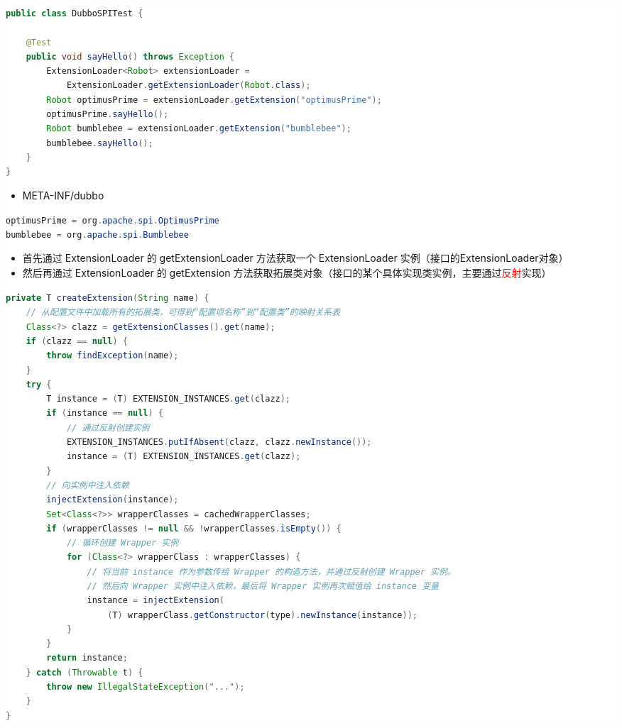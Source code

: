 ```java
public class DubboSPITest {

    @Test
    public void sayHello() throws Exception {
        ExtensionLoader<Robot> extensionLoader =
            ExtensionLoader.getExtensionLoader(Robot.class);
        Robot optimusPrime = extensionLoader.getExtension("optimusPrime");
        optimusPrime.sayHello();
        Robot bumblebee = extensionLoader.getExtension("bumblebee");
        bumblebee.sayHello();
    }
}
```

* META-INF/dubbo

```java
optimusPrime = org.apache.spi.OptimusPrime
bumblebee = org.apache.spi.Bumblebee
```

* 首先通过 ExtensionLoader 的 getExtensionLoader 方法获取一个 ExtensionLoader 实例（接口的ExtensionLoader对象）
* 然后再通过 ExtensionLoader 的 getExtension 方法获取拓展类对象（接口的某个具体实现类实例，主要通过<font color='red'>反射</font>实现）

```java
private T createExtension(String name) {
    // 从配置文件中加载所有的拓展类，可得到“配置项名称”到“配置类”的映射关系表
    Class<?> clazz = getExtensionClasses().get(name);
    if (clazz == null) {
        throw findException(name);
    }
    try {
        T instance = (T) EXTENSION_INSTANCES.get(clazz);
        if (instance == null) {
            // 通过反射创建实例
            EXTENSION_INSTANCES.putIfAbsent(clazz, clazz.newInstance());
            instance = (T) EXTENSION_INSTANCES.get(clazz);
        }
        // 向实例中注入依赖
        injectExtension(instance);
        Set<Class<?>> wrapperClasses = cachedWrapperClasses;
        if (wrapperClasses != null && !wrapperClasses.isEmpty()) {
            // 循环创建 Wrapper 实例
            for (Class<?> wrapperClass : wrapperClasses) {
                // 将当前 instance 作为参数传给 Wrapper 的构造方法，并通过反射创建 Wrapper 实例。
                // 然后向 Wrapper 实例中注入依赖，最后将 Wrapper 实例再次赋值给 instance 变量
                instance = injectExtension(
                    (T) wrapperClass.getConstructor(type).newInstance(instance));
            }
        }
        return instance;
    } catch (Throwable t) {
        throw new IllegalStateException("...");
    }
}
```
